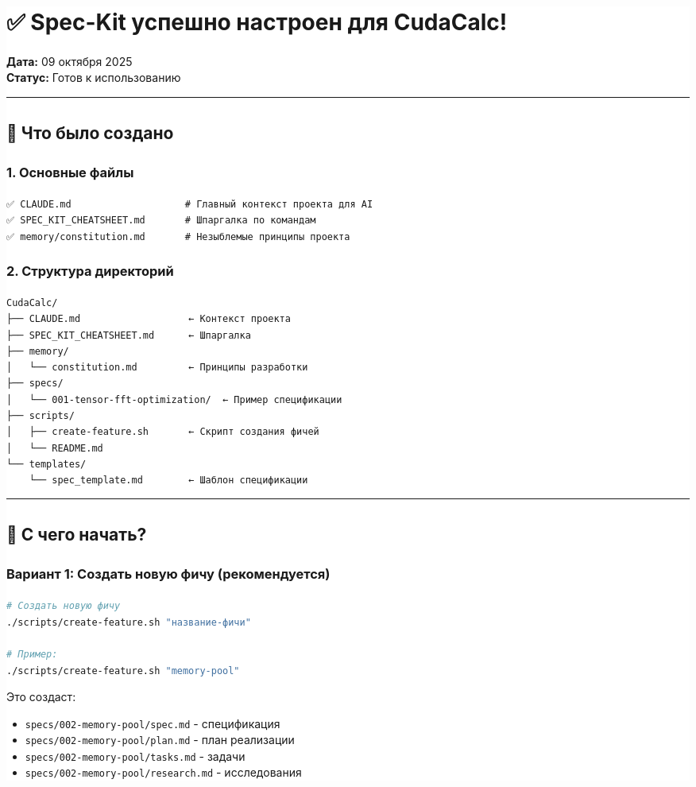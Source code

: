 # ✅ Spec-Kit успешно настроен для CudaCalc!

**Дата:** 09 октября 2025  
**Статус:** Готов к использованию

---

## 📁 Что было создано

### 1. Основные файлы
```
✅ CLAUDE.md                    # Главный контекст проекта для AI
✅ SPEC_KIT_CHEATSHEET.md       # Шпаргалка по командам
✅ memory/constitution.md       # Незыблемые принципы проекта
```

### 2. Структура директорий
```
CudaCalc/
├── CLAUDE.md                   ← Контекст проекта
├── SPEC_KIT_CHEATSHEET.md      ← Шпаргалка
├── memory/
│   └── constitution.md         ← Принципы разработки
├── specs/
│   └── 001-tensor-fft-optimization/  ← Пример спецификации
├── scripts/
│   ├── create-feature.sh       ← Скрипт создания фичей
│   └── README.md
└── templates/
    └── spec_template.md        ← Шаблон спецификации
```

---

## 🚀 С чего начать?

### Вариант 1: Создать новую фичу (рекомендуется)

```bash
# Создать новую фичу
./scripts/create-feature.sh "название-фичи"

# Пример:
./scripts/create-feature.sh "memory-pool"
```

Это создаст:
- `specs/002-memory-pool/spec.md` - спецификация
- `specs/002-memory-pool/plan.md` - план реализации  
- `specs/002-memory-pool/tasks.md` - задачи
- `specs/002-memory-pool/research.md` - исследования
